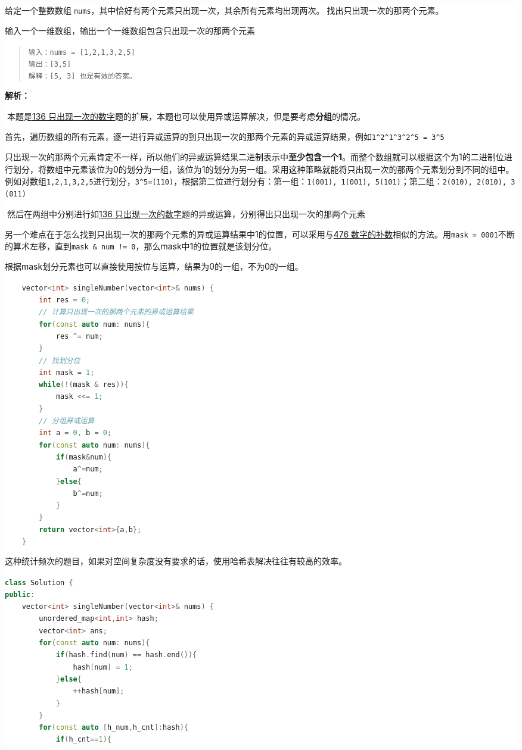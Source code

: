 给定一个整数数组 `nums`，其中恰好有两个元素只出现一次，其余所有元素均出现两次。 找出只出现一次的那两个元素。

输入一个一维数组，输出一个一维数组包含只出现一次的那两个元素

> ```
> 输入：nums = [1,2,1,3,2,5]
> 输出：[3,5]
> 解释：[5, 3] 也是有效的答案。
> ```

**解析：**

​	本题是[136 只出现一次的数字](https://leetcode-cn.com/problems/single-number/)题的扩展，本题也可以使用异或运算解决，但是要考虑**分组**的情况。

​	首先，遍历数组的所有元素，逐一进行异或运算的到只出现一次的那两个元素的异或运算结果，例如`1^2^1^3^2^5 = 3^5 `

​	只出现一次的那两个元素肯定不一样，所以他们的异或运算结果二进制表示中**至少包含一个1**。而整个数组就可以根据这个为1的二进制位进行划分，将数组中元素该位为0的划分为一组，该位为1的划分为另一组。采用这种策略就能将只出现一次的那两个元素划分到不同的组中。例如对数组`1,2,1,3,2,5`进行划分，`3^5=(110)`，根据第二位进行划分有：第一组：`1(001), 1(001), 5(101)`；第二组：`2(010), 2(010), 3(011)`

​	然后在两组中分别进行如[136 只出现一次的数字](https://leetcode-cn.com/problems/single-number/)题的异或运算，分别得出只出现一次的那两个元素

​	另一个难点在于怎么找到只出现一次的那两个元素的异或运算结果中1的位置，可以采用与[476 数字的补数](https://leetcode-cn.com/problems/number-complement/)相似的方法。用`mask = 0001`不断的算术左移，直到`mask & num != 0`，那么mask中1的位置就是该划分位。

​	根据mask划分元素也可以直接使用按位与运算，结果为0的一组，不为0的一组。

```cpp
    vector<int> singleNumber(vector<int>& nums) {
        int res = 0;
        // 计算只出现一次的那两个元素的异或运算结果
        for(const auto num: nums){
            res ^= num;
        }
        // 找划分位
        int mask = 1;
        while(!(mask & res)){
            mask <<= 1;
        }
        // 分组异或运算
        int a = 0, b = 0;
        for(const auto num: nums){
            if(mask&num){
                a^=num;
            }else{
                b^=num;
            }
        }
        return vector<int>{a,b};
    }
```

​	这种统计频次的题目，如果对空间复杂度没有要求的话，使用哈希表解决往往有较高的效率。

```cpp
class Solution {
public:
    vector<int> singleNumber(vector<int>& nums) {
        unordered_map<int,int> hash;
        vector<int> ans;
        for(const auto num: nums){
            if(hash.find(num) == hash.end()){
                hash[num] = 1;
            }else{
                ++hash[num];
            }
        }
        for(const auto [h_num,h_cnt]:hash){
            if(h_cnt==1){
```